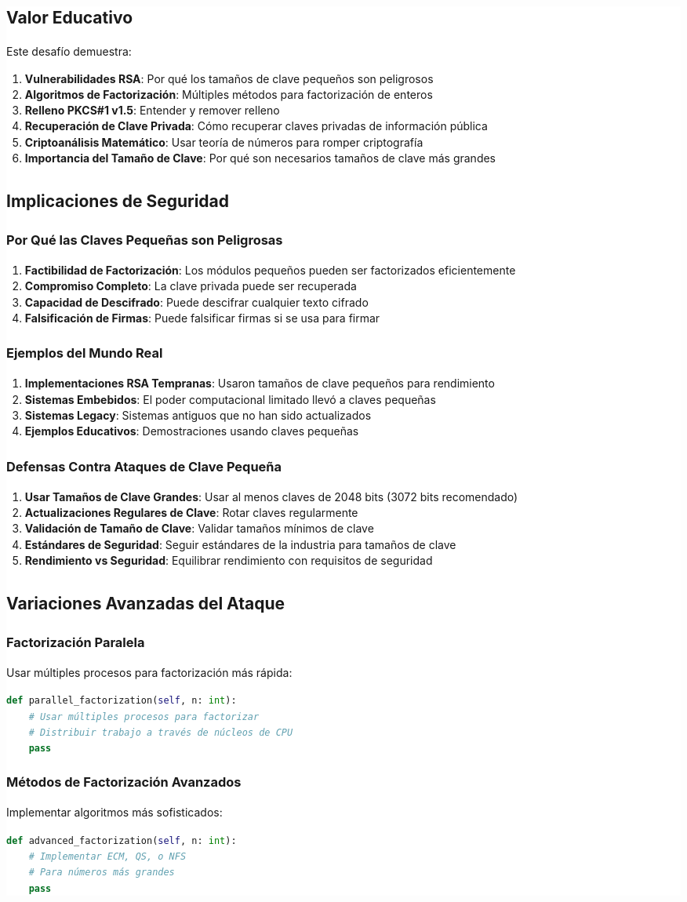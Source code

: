## Valor Educativo

Este desafío demuestra:

1. **Vulnerabilidades RSA**: Por qué los tamaños de clave pequeños son peligrosos
2. **Algoritmos de Factorización**: Múltiples métodos para factorización de enteros
3. **Relleno PKCS#1 v1.5**: Entender y remover relleno
4. **Recuperación de Clave Privada**: Cómo recuperar claves privadas de información pública
5. **Criptoanálisis Matemático**: Usar teoría de números para romper criptografía
6. **Importancia del Tamaño de Clave**: Por qué son necesarios tamaños de clave más grandes

## Implicaciones de Seguridad

### Por Qué las Claves Pequeñas son Peligrosas

1. **Factibilidad de Factorización**: Los módulos pequeños pueden ser factorizados eficientemente
2. **Compromiso Completo**: La clave privada puede ser recuperada
3. **Capacidad de Descifrado**: Puede descifrar cualquier texto cifrado
4. **Falsificación de Firmas**: Puede falsificar firmas si se usa para firmar

### Ejemplos del Mundo Real

1. **Implementaciones RSA Tempranas**: Usaron tamaños de clave pequeños para rendimiento
2. **Sistemas Embebidos**: El poder computacional limitado llevó a claves pequeñas
3. **Sistemas Legacy**: Sistemas antiguos que no han sido actualizados
4. **Ejemplos Educativos**: Demostraciones usando claves pequeñas

### Defensas Contra Ataques de Clave Pequeña

1. **Usar Tamaños de Clave Grandes**: Usar al menos claves de 2048 bits (3072 bits recomendado)
2. **Actualizaciones Regulares de Clave**: Rotar claves regularmente
3. **Validación de Tamaño de Clave**: Validar tamaños mínimos de clave
4. **Estándares de Seguridad**: Seguir estándares de la industria para tamaños de clave
5. **Rendimiento vs Seguridad**: Equilibrar rendimiento con requisitos de seguridad

## Variaciones Avanzadas del Ataque

### Factorización Paralela

Usar múltiples procesos para factorización más rápida:
```python
def parallel_factorization(self, n: int):
    # Usar múltiples procesos para factorizar
    # Distribuir trabajo a través de núcleos de CPU
    pass
```

### Métodos de Factorización Avanzados

Implementar algoritmos más sofisticados:
```python
def advanced_factorization(self, n: int):
    # Implementar ECM, QS, o NFS
    # Para números más grandes
    pass
```
